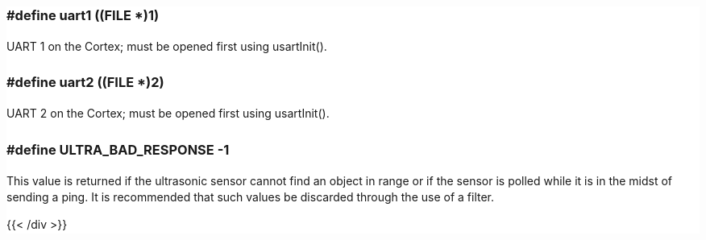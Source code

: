 ### #define 	uart1   ((FILE \*)1)
UART 1 on the Cortex; must be opened first using usartInit().

### #define 	uart2   ((FILE \*)2)
UART 2 on the Cortex; must be opened first using usartInit().

### #define   ULTRA_BAD_RESPONSE   -1
 This value is returned if the ultrasonic sensor cannot find an object in range or if the sensor is polled while it is in the midst of sending a ping. It is recommended that such values be discarded through the use of a filter.

{{< /div >}}
